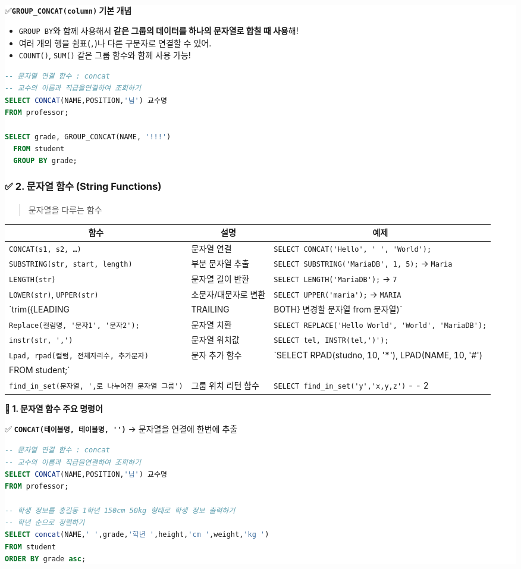 ✅**`GROUP_CONCAT(column)` 기본 개념**

- `GROUP BY`와 함께 사용해서 **같은 그룹의 데이터를 하나의 문자열로 합칠 때 사용**해!
- 여러 개의 행을 쉼표(`,`)나 다른 구분자로 연결할 수 있어.
- `COUNT()`, `SUM()` 같은 그룹 함수와 함께 사용 가능!

```sql
-- 문자열 연결 함수 : concat
-- 교수의 이름과 직급을연결하여 조회하기
SELECT CONCAT(NAME,POSITION,'님') 교수명
FROM professor;

SELECT grade, GROUP_CONCAT(NAME, '!!!')
  FROM student
  GROUP BY grade;
```

### ✅ **2. 문자열 함수 (String Functions)**

> 문자열을 다루는 함수
> 

| 함수 | 설명 | 예제 |
| --- | --- | --- |
| `CONCAT(s1, s2, …)` | 문자열 연결 | `SELECT CONCAT('Hello', ' ', 'World');` |
| `SUBSTRING(str, start, length)` | 부분 문자열 추출 | `SELECT SUBSTRING('MariaDB', 1, 5);` → `Maria` |
| `LENGTH(str)` | 문자열 길이 반환 | `SELECT LENGTH('MariaDB');` → `7` |
| `LOWER(str)`, `UPPER(str)` | 소문자/대문자로 변환 | `SELECT UPPER('maria');` → `MARIA` |
| `trim({LEADING|TRAILING|BOTH} 변경할 문자열 from 문자열)`  | 앞뒤 공백 제거 | `SELECT TRIM(' Hello ');` → `Hello` |
| `Replace(컬럼명, '문자1', '문자2');` | 문자열 치환 | `SELECT REPLACE('Hello World', 'World', 'MariaDB');` |
| `instr(str, ',')`  | 문자열 위치값 | `SELECT tel, INSTR(tel,')');` |
| `Lpad, rpad(컬럼, 전체자리수, 추가문자)`  | 문자 추가 함수 | `SELECT RPAD(studno, 10, '*'), LPAD(NAME, 10, '#')
FROM student;` |
| `find_in_set(문자열, ',로 나누어진 문자열 그룹')`  | 그룹 위치 리턴 함수 | `SELECT find_in_set('y','x,y,z')`   - - 2 |

**📌 1. 문자열 함수 주요 명령어**

✅  **`CONCAT(테이블명, 테이블명, '')`** → 문자열을 연결에 한번에 추출

```sql
-- 문자열 연결 함수 : concat
-- 교수의 이름과 직급을연결하여 조회하기
SELECT CONCAT(NAME,POSITION,'님') 교수명
FROM professor;

-- 학생 정보를 홍길동 1학년 150cm 50kg 형태로 학생 정보 출력하기
-- 학년 순으로 정렬하기 
SELECT concat(NAME,' ',grade,'학년 ',height,'cm ',weight,'kg ')
FROM student 
ORDER BY grade asc;
```
